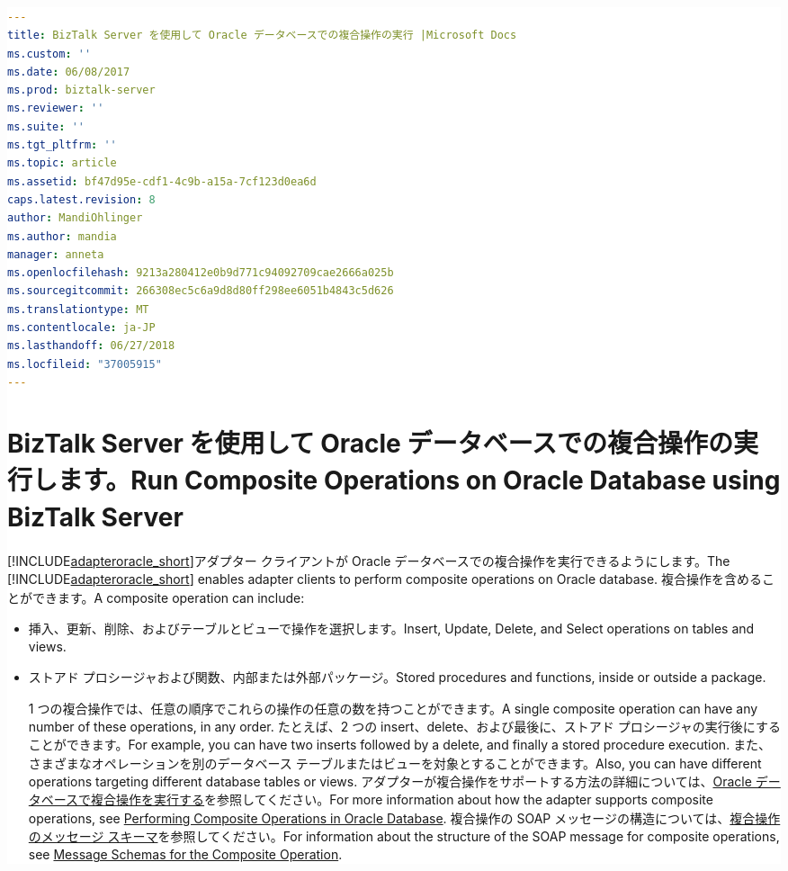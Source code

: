 ```yaml
---
title: BizTalk Server を使用して Oracle データベースでの複合操作の実行 |Microsoft Docs
ms.custom: ''
ms.date: 06/08/2017
ms.prod: biztalk-server
ms.reviewer: ''
ms.suite: ''
ms.tgt_pltfrm: ''
ms.topic: article
ms.assetid: bf47d95e-cdf1-4c9b-a15a-7cf123d0ea6d
caps.latest.revision: 8
author: MandiOhlinger
ms.author: mandia
manager: anneta
ms.openlocfilehash: 9213a280412e0b9d771c94092709cae2666a025b
ms.sourcegitcommit: 266308ec5c6a9d8d80ff298ee6051b4843c5d626
ms.translationtype: MT
ms.contentlocale: ja-JP
ms.lasthandoff: 06/27/2018
ms.locfileid: "37005915"
---
```

# <a name="run-composite-operations-on-oracle-database-using-biztalk-server"></a><span data-ttu-id="5b215-102">BizTalk Server を使用して Oracle データベースでの複合操作の実行します。</span><span class="sxs-lookup"><span data-stu-id="5b215-102">Run Composite Operations on Oracle Database using BizTalk Server</span></span>
<span data-ttu-id="5b215-103">[!INCLUDE[adapteroracle_short](../../includes/adapteroracle-short-md.md)]アダプター クライアントが Oracle データベースでの複合操作を実行できるようにします。</span><span class="sxs-lookup"><span data-stu-id="5b215-103">The [!INCLUDE[adapteroracle_short](../../includes/adapteroracle-short-md.md)] enables adapter clients to perform composite operations on Oracle database.</span></span> <span data-ttu-id="5b215-104">複合操作を含めることができます。</span><span class="sxs-lookup"><span data-stu-id="5b215-104">A composite operation can include:</span></span>  

- <span data-ttu-id="5b215-105">挿入、更新、削除、およびテーブルとビューで操作を選択します。</span><span class="sxs-lookup"><span data-stu-id="5b215-105">Insert, Update, Delete, and Select operations on tables and views.</span></span>  

- <span data-ttu-id="5b215-106">ストアド プロシージャおよび関数、内部または外部パッケージ。</span><span class="sxs-lookup"><span data-stu-id="5b215-106">Stored procedures and functions, inside or outside a package.</span></span>  

  <span data-ttu-id="5b215-107">1 つの複合操作では、任意の順序でこれらの操作の任意の数を持つことができます。</span><span class="sxs-lookup"><span data-stu-id="5b215-107">A single composite operation can have any number of these operations, in any order.</span></span> <span data-ttu-id="5b215-108">たとえば、2 つの insert、delete、および最後に、ストアド プロシージャの実行後にすることができます。</span><span class="sxs-lookup"><span data-stu-id="5b215-108">For example, you can have two inserts followed by a delete, and finally a stored procedure execution.</span></span> <span data-ttu-id="5b215-109">また、さまざまなオペレーションを別のデータベース テーブルまたはビューを対象とすることができます。</span><span class="sxs-lookup"><span data-stu-id="5b215-109">Also, you can have different operations targeting different database tables or views.</span></span> <span data-ttu-id="5b215-110">アダプターが複合操作をサポートする方法の詳細については、[Oracle データベースで複合操作を実行する](../../adapters-and-accelerators/adapter-oracle-database/run-composite-operations-in-oracle-database.md)を参照してください。</span><span class="sxs-lookup"><span data-stu-id="5b215-110">For more information about how the adapter supports composite operations, see [Performing Composite Operations in Oracle Database](../../adapters-and-accelerators/adapter-oracle-database/run-composite-operations-in-oracle-database.md).</span></span> <span data-ttu-id="5b215-111">複合操作の SOAP メッセージの構造については、[複合操作のメッセージ スキーマ](../../adapters-and-accelerators/adapter-oracle-database/message-schemas-for-the-composite-operation2.md)を参照してください。</span><span class="sxs-lookup"><span data-stu-id="5b215-111">For information about the structure of the SOAP message for composite operations, see [Message Schemas for the Composite Operation](../../adapters-and-accelerators/adapter-oracle-database/message-schemas-for-the-composite-operation2.md).</span></span>  
